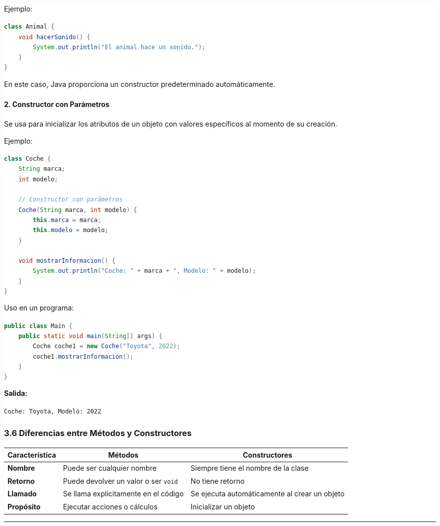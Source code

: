Ejemplo:  
```java
class Animal {
    void hacerSonido() {
        System.out.println("El animal hace un sonido.");
    }
}
```
En este caso, Java proporciona un constructor predeterminado automáticamente.

#### 2. Constructor con Parámetros  
Se usa para inicializar los atributos de un objeto con valores específicos al momento de su creación.  

Ejemplo:  
```java
class Coche {
    String marca;
    int modelo;

    // Constructor con parámetros
    Coche(String marca, int modelo) {
        this.marca = marca;
        this.modelo = modelo;
    }

    void mostrarInformacion() {
        System.out.println("Coche: " + marca + ", Modelo: " + modelo);
    }
}
```

Uso en un programa:  
```java
public class Main {
    public static void main(String[] args) {
        Coche coche1 = new Coche("Toyota", 2022);
        coche1.mostrarInformacion();
    }
}
```

**Salida:**
```
Coche: Toyota, Modelo: 2022
```

### 3.6 Diferencias entre Métodos y Constructores  

| Característica   | Métodos | Constructores |
|-----------------|---------|--------------|
| **Nombre** | Puede ser cualquier nombre | Siempre tiene el nombre de la clase |
| **Retorno** | Puede devolver un valor o ser `void` | No tiene retorno |
| **Llamado** | Se llama explícitamente en el código | Se ejecuta automáticamente al crear un objeto |
| **Propósito** | Ejecutar acciones o cálculos | Inicializar un objeto |

---